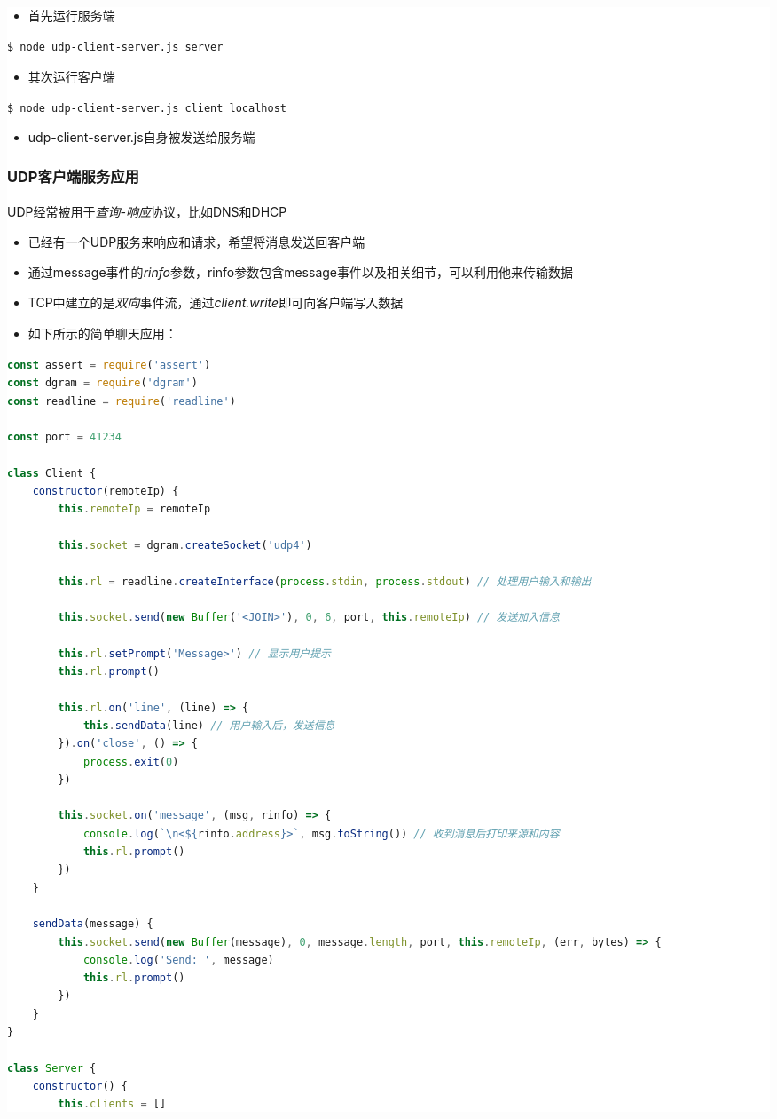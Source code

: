 - 首先运行服务端

```shell
$ node udp-client-server.js server
```

- 其次运行客户端

```shell
$ node udp-client-server.js client localhost
```

- udp-client-server.js自身被发送给服务端

### UDP客户端服务应用

UDP经常被用于*查询-响应*协议，比如DNS和DHCP

- 已经有一个UDP服务来响应和请求，希望将消息发送回客户端
- 通过message事件的*rinfo*参数，rinfo参数包含message事件以及相关细节，可以利用他来传输数据
- TCP中建立的是*双向*事件流，通过*client.write*即可向客户端写入数据

- 如下所示的简单聊天应用：

```js
const assert = require('assert')
const dgram = require('dgram')
const readline = require('readline')

const port = 41234

class Client {
    constructor(remoteIp) {
        this.remoteIp = remoteIp

        this.socket = dgram.createSocket('udp4')

        this.rl = readline.createInterface(process.stdin, process.stdout) // 处理用户输入和输出

        this.socket.send(new Buffer('<JOIN>'), 0, 6, port, this.remoteIp) // 发送加入信息

        this.rl.setPrompt('Message>') // 显示用户提示
        this.rl.prompt()

        this.rl.on('line', (line) => {
            this.sendData(line) // 用户输入后，发送信息
        }).on('close', () => {
            process.exit(0)
        })

        this.socket.on('message', (msg, rinfo) => {
            console.log(`\n<${rinfo.address}>`, msg.toString()) // 收到消息后打印来源和内容
            this.rl.prompt()
        })
    }

    sendData(message) {
        this.socket.send(new Buffer(message), 0, message.length, port, this.remoteIp, (err, bytes) => {
            console.log('Send: ', message)
            this.rl.prompt()
        })
    }
}

class Server {
    constructor() {
        this.clients = []
```